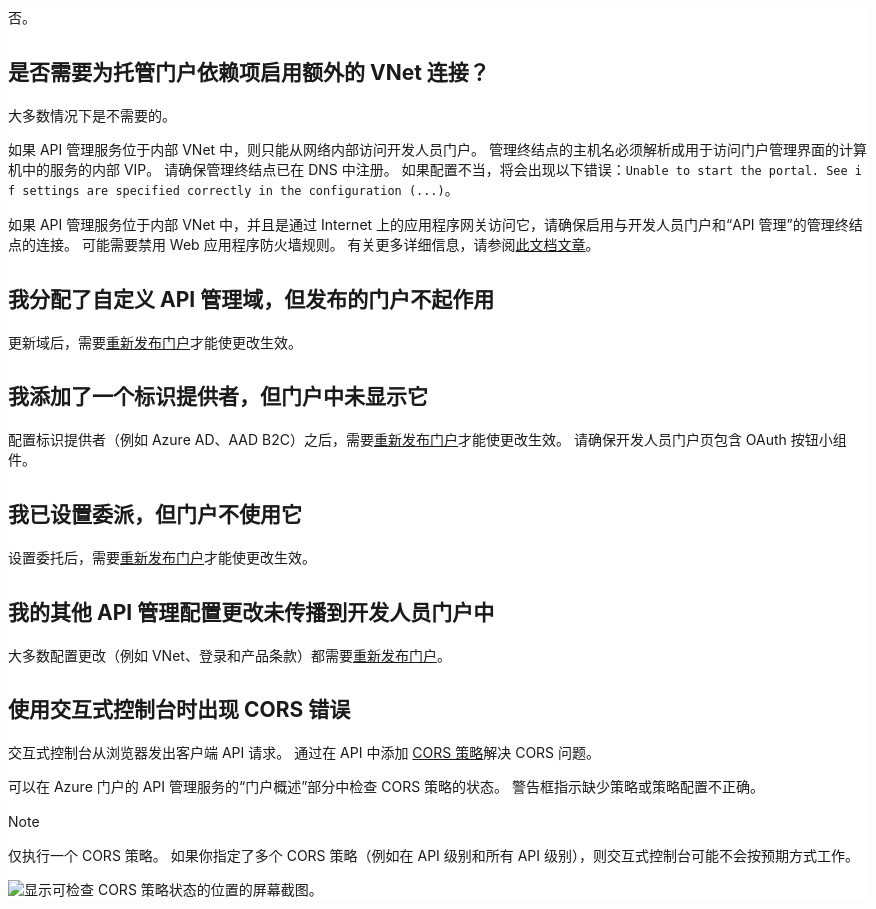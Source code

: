 否。

## <a name="do-i-need-to-enable-additional-vnet-connectivity-for-the-managed-portal-dependencies"></a>是否需要为托管门户依赖项启用额外的 VNet 连接？

大多数情况下是不需要的。

如果 API 管理服务位于内部 VNet 中，则只能从网络内部访问开发人员门户。 管理终结点的主机名必须解析成用于访问门户管理界面的计算机中的服务的内部 VIP。 请确保管理终结点已在 DNS 中注册。 如果配置不当，将会出现以下错误：`Unable to start the portal. See if settings are specified correctly in the configuration (...)`。

如果 API 管理服务位于内部 VNet 中，并且是通过 Internet 上的应用程序网关访问它，请确保启用与开发人员门户和“API 管理”的管理终结点的连接。 可能需要禁用 Web 应用程序防火墙规则。 有关更多详细信息，请参阅[此文档文章](api-management-howto-integrate-internal-vnet-appgateway.md)。

## <a name="i-assigned-a-custom-api-management-domain-and-the-published-portal-doesnt-work"></a>我分配了自定义 API 管理域，但发布的门户不起作用

更新域后，需要[重新发布门户](api-management-howto-developer-portal-customize.md#publish)才能使更改生效。

## <a name="i-added-an-identity-provider-and-i-cant-see-it-in-the-portal"></a>我添加了一个标识提供者，但门户中未显示它

配置标识提供者（例如 Azure AD、AAD B2C）之后，需要[重新发布门户](api-management-howto-developer-portal-customize.md#publish)才能使更改生效。 请确保开发人员门户页包含 OAuth 按钮小组件。

## <a name="i-set-up-delegation-and-the-portal-doesnt-use-it"></a>我已设置委派，但门户不使用它

设置委托后，需要[重新发布门户](api-management-howto-developer-portal-customize.md#publish)才能使更改生效。

## <a name="my-other-api-management-configuration-changes-havent-been-propagated-in-the-developer-portal"></a>我的其他 API 管理配置更改未传播到开发人员门户中

大多数配置更改（例如 VNet、登录和产品条款）都需要[重新发布门户](api-management-howto-developer-portal-customize.md#publish)。

## <a name="im-getting-a-cors-error-when-using-the-interactive-console"></a><a name="cors"></a>使用交互式控制台时出现 CORS 错误

交互式控制台从浏览器发出客户端 API 请求。 通过在 API 中添加 [CORS 策略](api-management-cross-domain-policies.md#CORS)解决 CORS 问题。

可以在 Azure 门户的 API 管理服务的“门户概述”部分中检查 CORS 策略的状态。 警告框指示缺少策略或策略配置不正确。

> [!NOTE]
> 
> 仅执行一个 CORS 策略。 如果你指定了多个 CORS 策略（例如在 API 级别和所有 API 级别），则交互式控制台可能不会按预期方式工作。

![显示可检查 CORS 策略状态的位置的屏幕截图。](media/developer-portal-faq/cors-azure-portal.png)
